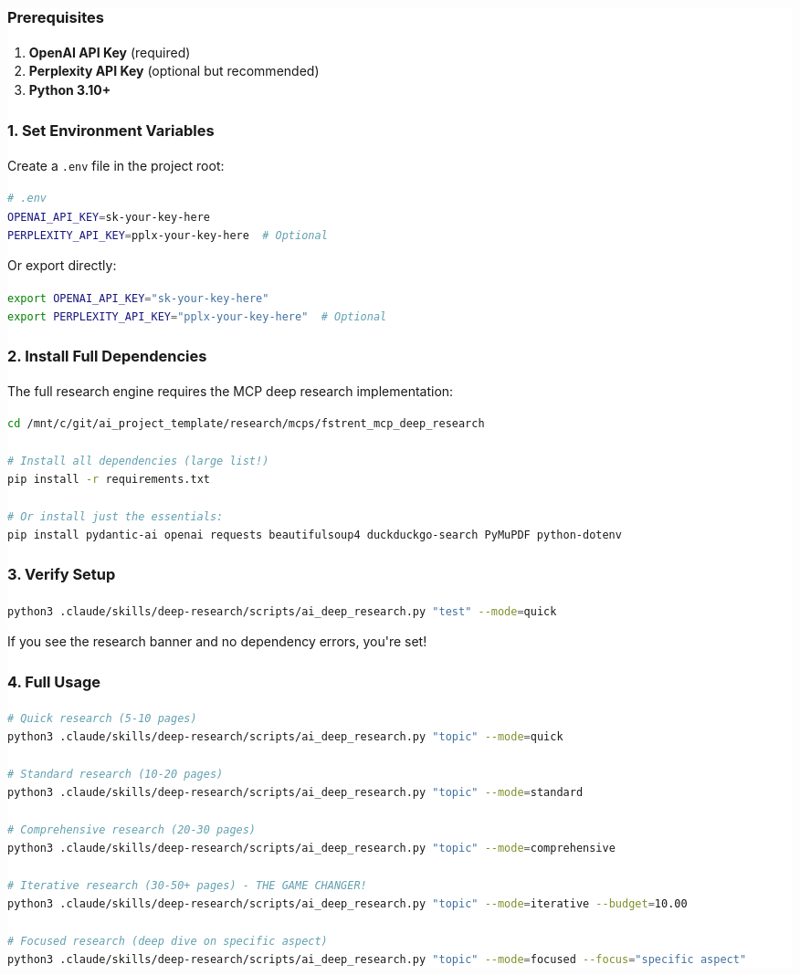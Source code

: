 ### Prerequisites

1. **OpenAI API Key** (required)
2. **Perplexity API Key** (optional but recommended)
3. **Python 3.10+**

### 1. Set Environment Variables

Create a `.env` file in the project root:

```bash
# .env
OPENAI_API_KEY=sk-your-key-here
PERPLEXITY_API_KEY=pplx-your-key-here  # Optional
```

Or export directly:

```bash
export OPENAI_API_KEY="sk-your-key-here"
export PERPLEXITY_API_KEY="pplx-your-key-here"  # Optional
```

### 2. Install Full Dependencies

The full research engine requires the MCP deep research implementation:

```bash
cd /mnt/c/git/ai_project_template/research/mcps/fstrent_mcp_deep_research

# Install all dependencies (large list!)
pip install -r requirements.txt

# Or install just the essentials:
pip install pydantic-ai openai requests beautifulsoup4 duckduckgo-search PyMuPDF python-dotenv
```

### 3. Verify Setup

```bash
python3 .claude/skills/deep-research/scripts/ai_deep_research.py "test" --mode=quick
```

If you see the research banner and no dependency errors, you're set!

### 4. Full Usage

```bash
# Quick research (5-10 pages)
python3 .claude/skills/deep-research/scripts/ai_deep_research.py "topic" --mode=quick

# Standard research (10-20 pages)
python3 .claude/skills/deep-research/scripts/ai_deep_research.py "topic" --mode=standard

# Comprehensive research (20-30 pages)
python3 .claude/skills/deep-research/scripts/ai_deep_research.py "topic" --mode=comprehensive

# Iterative research (30-50+ pages) - THE GAME CHANGER!
python3 .claude/skills/deep-research/scripts/ai_deep_research.py "topic" --mode=iterative --budget=10.00

# Focused research (deep dive on specific aspect)
python3 .claude/skills/deep-research/scripts/ai_deep_research.py "topic" --mode=focused --focus="specific aspect"
```
